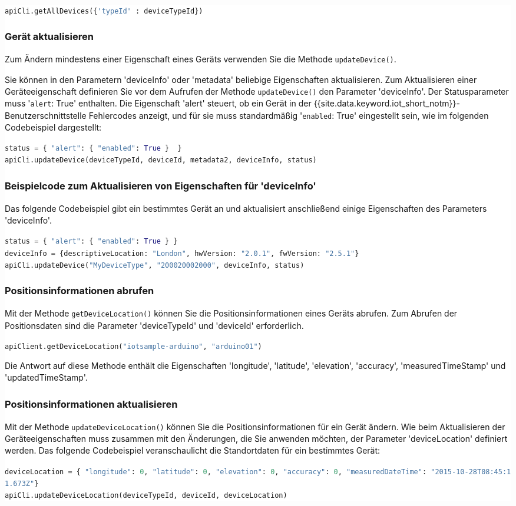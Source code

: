 ```python
apiCli.getAllDevices({'typeId' : deviceTypeId})
```

### Gerät aktualisieren

Zum Ändern mindestens einer Eigenschaft eines Geräts verwenden Sie die Methode ``updateDevice()``.

Sie können in den Parametern 'deviceInfo' oder 'metadata' beliebige Eigenschaften aktualisieren. Zum Aktualisieren einer Geräteeigenschaft definieren Sie vor dem Aufrufen der Methode ``updateDevice()`` den Parameter 'deviceInfo'. Der Statusparameter muss '``alert``: True' enthalten. Die Eigenschaft 'alert' steuert, ob ein Gerät in der {{site.data.keyword.iot_short_notm}}-Benutzerschnittstelle Fehlercodes anzeigt, und für sie muss standardmäßig '``enabled``: True' eingestellt sein, wie im folgenden Codebeispiel dargestellt:

```python
status = { "alert": { "enabled": True }  }
apiCli.updateDevice(deviceTypeId, deviceId, metadata2, deviceInfo, status)
```

### Beispielcode zum Aktualisieren von Eigenschaften für 'deviceInfo'

Das folgende Codebeispiel gibt ein bestimmtes Gerät an und aktualisiert anschließend einige Eigenschaften des Parameters 'deviceInfo'.

```python
status = { "alert": { "enabled": True } }
deviceInfo = {descriptiveLocation: "London", hwVersion: "2.0.1", fwVersion: "2.5.1"}
apiCli.updateDevice("MyDeviceType", "200020002000", deviceInfo, status)
```

### Positionsinformationen abrufen


Mit der Methode ``getDeviceLocation()`` können Sie die Positionsinformationen eines Geräts abrufen. Zum Abrufen der Positionsdaten sind die Parameter 'deviceTypeId' und 'deviceId' erforderlich.

```python
apiClient.getDeviceLocation("iotsample-arduino", "arduino01")
```  

Die Antwort auf diese Methode enthält die Eigenschaften 'longitude', 'latitude', 'elevation', 'accuracy', 'measuredTimeStamp' und 'updatedTimeStamp'.

### Positionsinformationen aktualisieren


Mit der Methode ``updateDeviceLocation()`` können Sie die Positionsinformationen für ein Gerät ändern. Wie beim Aktualisieren der Geräteeigenschaften muss zusammen mit den Änderungen, die Sie anwenden möchten, der Parameter 'deviceLocation' definiert werden. Das folgende Codebeispiel veranschaulicht die Standortdaten für ein bestimmtes Gerät:

```python
deviceLocation = { "longitude": 0, "latitude": 0, "elevation": 0, "accuracy": 0, "measuredDateTime": "2015-10-28T08:45:11.673Z"}
apiCli.updateDeviceLocation(deviceTypeId, deviceId, deviceLocation)
```

